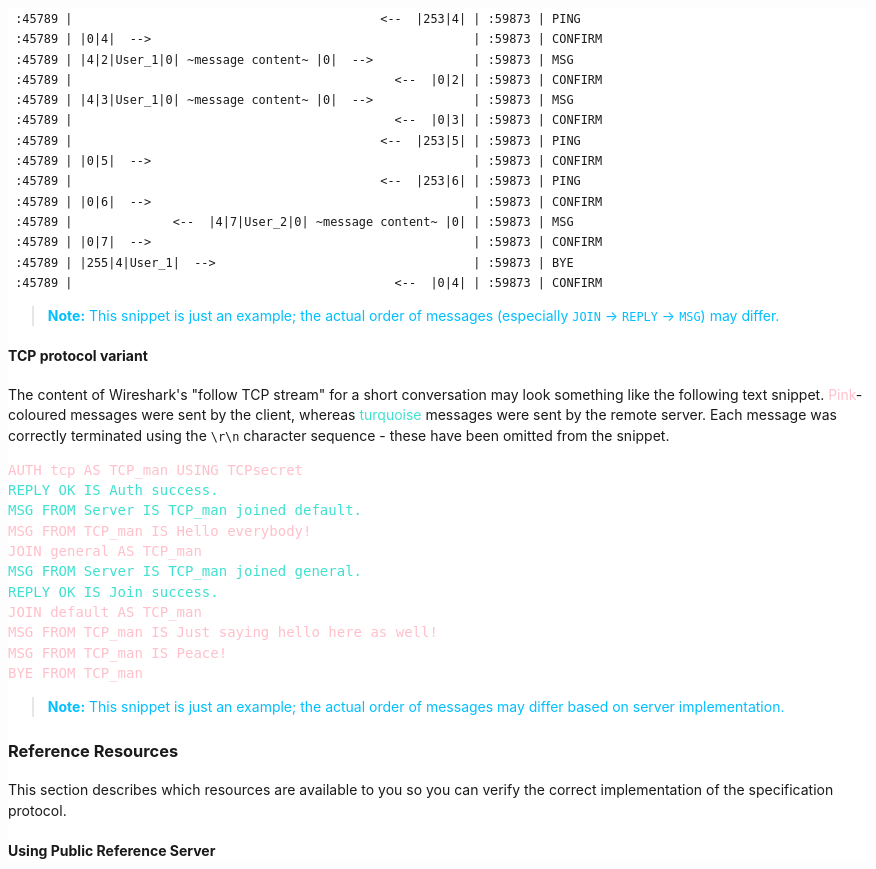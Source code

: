 ```
 :45789 |                                           <--  |253|4| | :59873 | PING
 :45789 | |0|4|  -->                                             | :59873 | CONFIRM
 :45789 | |4|2|User_1|0| ~message content~ |0|  -->              | :59873 | MSG
 :45789 |                                             <--  |0|2| | :59873 | CONFIRM
 :45789 | |4|3|User_1|0| ~message content~ |0|  -->              | :59873 | MSG
 :45789 |                                             <--  |0|3| | :59873 | CONFIRM
 :45789 |                                           <--  |253|5| | :59873 | PING
 :45789 | |0|5|  -->                                             | :59873 | CONFIRM
 :45789 |                                           <--  |253|6| | :59873 | PING
 :45789 | |0|6|  -->                                             | :59873 | CONFIRM
 :45789 |              <--  |4|7|User_2|0| ~message content~ |0| | :59873 | MSG
 :45789 | |0|7|  -->                                             | :59873 | CONFIRM
 :45789 | |255|4|User_1|  -->                                    | :59873 | BYE
 :45789 |                                             <--  |0|4| | :59873 | CONFIRM
```

> <span style="color:deepskyblue">**Note:** This snippet is just an example; the actual order of messages (especially `JOIN` -> `REPLY` -> `MSG`) may differ.
</span>

#### TCP protocol variant
The content of Wireshark's "follow TCP stream" for a short conversation may look something like the following text snippet.
<span style="color:pink">Pink</span>-coloured messages were sent by the client, whereas <span style="color:turquoise">turquoise</span> messages were sent by the remote server.
Each message was correctly terminated using the `\r\n` character sequence - these have been omitted from the snippet.

<pre>
<span style="color:pink">AUTH tcp AS TCP_man USING TCPsecret</span>
<span style="color:turquoise">REPLY OK IS Auth success.</span>
<span style="color:turquoise">MSG FROM Server IS TCP_man joined default.</span>
<span style="color:pink">MSG FROM TCP_man IS Hello everybody!</span>
<span style="color:pink">JOIN general AS TCP_man</span>
<span style="color:turquoise">MSG FROM Server IS TCP_man joined general.</span>
<span style="color:turquoise">REPLY OK IS Join success.</span>
<span style="color:pink">JOIN default AS TCP_man</span>
<span style="color:pink">MSG FROM TCP_man IS Just saying hello here as well!</span>
<span style="color:pink">MSG FROM TCP_man IS Peace!</span>
<span style="color:pink">BYE FROM TCP_man</span>
</pre>

> <span style="color:deepskyblue">**Note:** This snippet is just an example; the actual order of messages may differ based on server implementation.
</span>

### Reference Resources
This section describes which resources are available to you so you can verify the correct implementation of the specification protocol.

#### Using Public Reference Server
